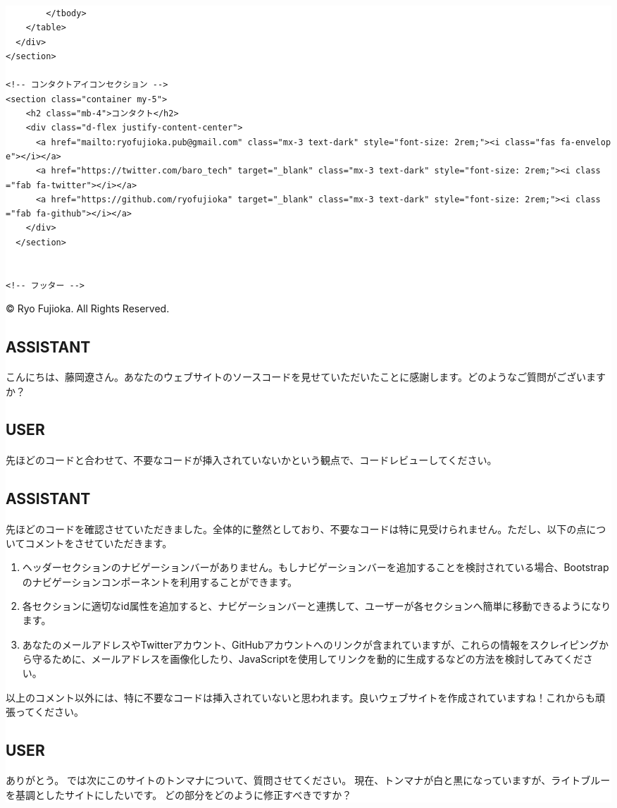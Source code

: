             </tbody>
        </table>
      </div>
    </section>

    <!-- コンタクトアイコンセクション -->
    <section class="container my-5">
        <h2 class="mb-4">コンタクト</h2>
        <div class="d-flex justify-content-center">
          <a href="mailto:ryofujioka.pub@gmail.com" class="mx-3 text-dark" style="font-size: 2rem;"><i class="fas fa-envelope"></i></a>
          <a href="https://twitter.com/baro_tech" target="_blank" class="mx-3 text-dark" style="font-size: 2rem;"><i class="fab fa-twitter"></i></a>
          <a href="https://github.com/ryofujioka" target="_blank" class="mx-3 text-dark" style="font-size: 2rem;"><i class="fab fa-github"></i></a>
        </div>
      </section>
    

    <!-- フッター -->
  <footer class="bg-dark py-3 mt-5">
    <div class="container">
      <p class="text-white text-center mb-0">&copy; Ryo Fujioka. All Rights Reserved.</p>
    </div>
  </footer>

  
  <script src="https://cdn.jsdelivr.net/npm/@popperjs/core@2.9.3/dist/umd/popper.min.js"></script>
  <script src="https://cdn.jsdelivr.net/npm/bootstrap@5.1.0/dist/js/bootstrap.min.js"></script>
</body>
</html>

## ASSISTANT
こんにちは、藤岡遼さん。あなたのウェブサイトのソースコードを見せていただいたことに感謝します。どのようなご質問がございますか？

## USER
先ほどのコードと合わせて、不要なコードが挿入されていないかという観点で、コードレビューしてください。

## ASSISTANT
先ほどのコードを確認させていただきました。全体的に整然としており、不要なコードは特に見受けられません。ただし、以下の点についてコメントをさせていただきます。

1. ヘッダーセクションのナビゲーションバーがありません。もしナビゲーションバーを追加することを検討されている場合、Bootstrap のナビゲーションコンポーネントを利用することができます。

2. 各セクションに適切なid属性を追加すると、ナビゲーションバーと連携して、ユーザーが各セクションへ簡単に移動できるようになります。

3. あなたのメールアドレスやTwitterアカウント、GitHubアカウントへのリンクが含まれていますが、これらの情報をスクレイピングから守るために、メールアドレスを画像化したり、JavaScriptを使用してリンクを動的に生成するなどの方法を検討してみてください。

以上のコメント以外には、特に不要なコードは挿入されていないと思われます。良いウェブサイトを作成されていますね！これからも頑張ってください。

## USER
ありがとう。
では次にこのサイトのトンマナについて、質問させてください。
現在、トンマナが白と黒になっていますが、ライトブルーを基調としたサイトにしたいです。
どの部分をどのように修正すべきですか？
